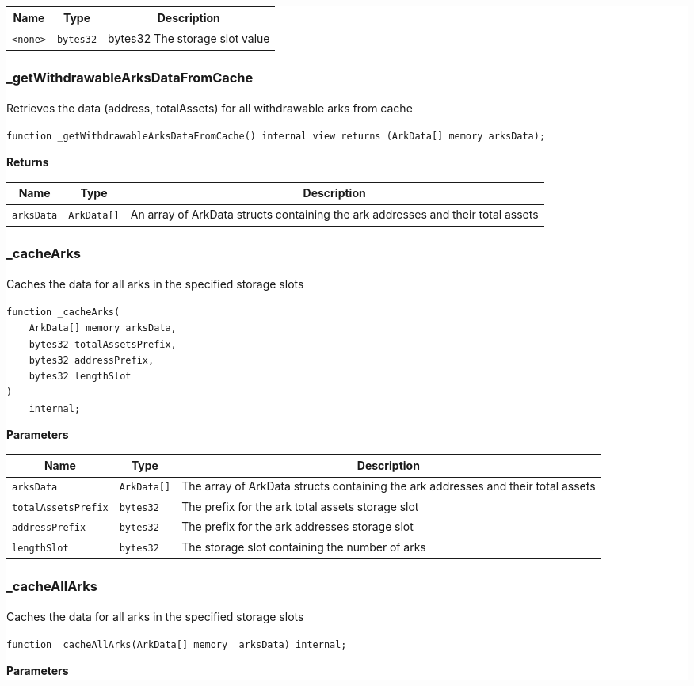 |Name|Type|Description|
|----|----|-----------|
|`<none>`|`bytes32`|bytes32 The storage slot value|


### _getWithdrawableArksDataFromCache

Retrieves the data (address, totalAssets) for all withdrawable arks from cache


```solidity
function _getWithdrawableArksDataFromCache() internal view returns (ArkData[] memory arksData);
```
**Returns**

|Name|Type|Description|
|----|----|-----------|
|`arksData`|`ArkData[]`|An array of ArkData structs containing the ark addresses and their total assets|


### _cacheArks

Caches the data for all arks in the specified storage slots


```solidity
function _cacheArks(
    ArkData[] memory arksData,
    bytes32 totalAssetsPrefix,
    bytes32 addressPrefix,
    bytes32 lengthSlot
)
    internal;
```
**Parameters**

|Name|Type|Description|
|----|----|-----------|
|`arksData`|`ArkData[]`|The array of ArkData structs containing the ark addresses and their total assets|
|`totalAssetsPrefix`|`bytes32`|The prefix for the ark total assets storage slot|
|`addressPrefix`|`bytes32`|The prefix for the ark addresses storage slot|
|`lengthSlot`|`bytes32`|The storage slot containing the number of arks|


### _cacheAllArks

Caches the data for all arks in the specified storage slots


```solidity
function _cacheAllArks(ArkData[] memory _arksData) internal;
```
**Parameters**
